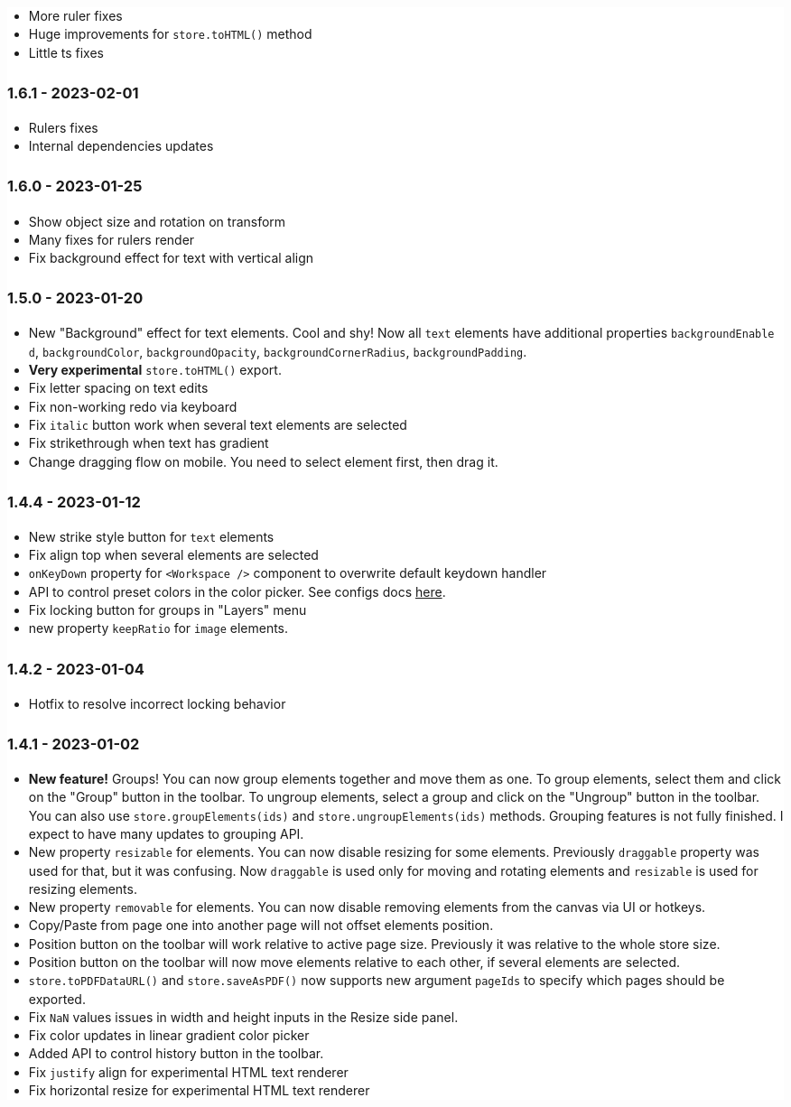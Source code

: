 - More ruler fixes
- Huge improvements for `store.toHTML()` method
- Little ts fixes

### **1.6.1 - 2023-02-01**

- Rulers fixes
- Internal dependencies updates

### **1.6.0 - 2023-01-25**

- Show object size and rotation on transform
- Many fixes for rulers render
- Fix background effect for text with vertical align

### **1.5.0 - 2023-01-20**

- New "Background" effect for text elements. Cool and shy! Now all `text` elements have additional properties `backgroundEnabled`, `backgroundColor`, `backgroundOpacity`, `backgroundCornerRadius`, `backgroundPadding`.
- **Very experimental** `store.toHTML()` export.
- Fix letter spacing on text edits
- Fix non-working redo via keyboard
- Fix `italic` button work when several text elements are selected
- Fix strikethrough when text has gradient
- Change dragging flow on mobile. You need to select element first, then drag it.

### **1.4.4 - 2023-01-12**

- New strike style button for `text` elements
- Fix align top when several elements are selected
- `onKeyDown` property for `<Workspace />` component to overwrite default keydown handler
- API to control preset colors in the color picker. See configs docs [here](/docs/config).
- Fix locking button for groups in "Layers" menu
- new property `keepRatio` for `image` elements.

### **1.4.2 - 2023-01-04**

- Hotfix to resolve incorrect locking behavior

### **1.4.1 - 2023-01-02**

- **New feature!** Groups! You can now group elements together and move them as one. To group elements, select them and click on the "Group" button in the toolbar. To ungroup elements, select a group and click on the "Ungroup" button in the toolbar. You can also use `store.groupElements(ids)` and `store.ungroupElements(ids)` methods. Grouping features is not fully finished. I expect to have many updates to grouping API.
- New property `resizable` for elements. You can now disable resizing for some elements. Previously `draggable` property was used for that, but it was confusing. Now `draggable` is used only for moving and rotating elements and `resizable` is used for resizing elements.
- New property `removable` for elements. You can now disable removing elements from the canvas via UI or hotkeys.
- Copy/Paste from page one into another page will not offset elements position.
- Position button on the toolbar will work relative to active page size. Previously it was relative to the whole store size.
- Position button on the toolbar will now move elements relative to each other, if several elements are selected.
- `store.toPDFDataURL()` and `store.saveAsPDF()` now supports new argument `pageIds` to specify which pages should be exported.
- Fix `NaN` values issues in width and height inputs in the Resize side panel.
- Fix color updates in linear gradient color picker
- Added API to control history button in the toolbar.
- Fix `justify` align for experimental HTML text renderer
- Fix horizontal resize for experimental HTML text renderer
